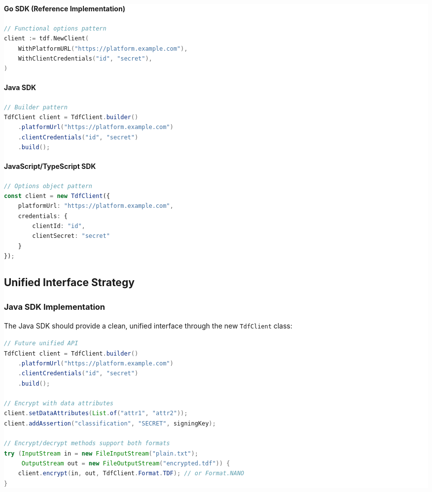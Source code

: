 #### Go SDK (Reference Implementation)
```go
// Functional options pattern
client := tdf.NewClient(
    WithPlatformURL("https://platform.example.com"),
    WithClientCredentials("id", "secret"),
)
```

#### Java SDK
```java
// Builder pattern
TdfClient client = TdfClient.builder()
    .platformUrl("https://platform.example.com")
    .clientCredentials("id", "secret")
    .build();
```

#### JavaScript/TypeScript SDK  
```typescript
// Options object pattern
const client = new TdfClient({
    platformUrl: "https://platform.example.com",
    credentials: {
        clientId: "id",
        clientSecret: "secret"
    }
});
```

## Unified Interface Strategy

### Java SDK Implementation

The Java SDK should provide a clean, unified interface through the new `TdfClient` class:

```java
// Future unified API
TdfClient client = TdfClient.builder()
    .platformUrl("https://platform.example.com")
    .clientCredentials("id", "secret")
    .build();

// Encrypt with data attributes
client.setDataAttributes(List.of("attr1", "attr2"));
client.addAssertion("classification", "SECRET", signingKey);

// Encrypt/decrypt methods support both formats
try (InputStream in = new FileInputStream("plain.txt");
     OutputStream out = new FileOutputStream("encrypted.tdf")) {
    client.encrypt(in, out, TdfClient.Format.TDF); // or Format.NANO
}
```
